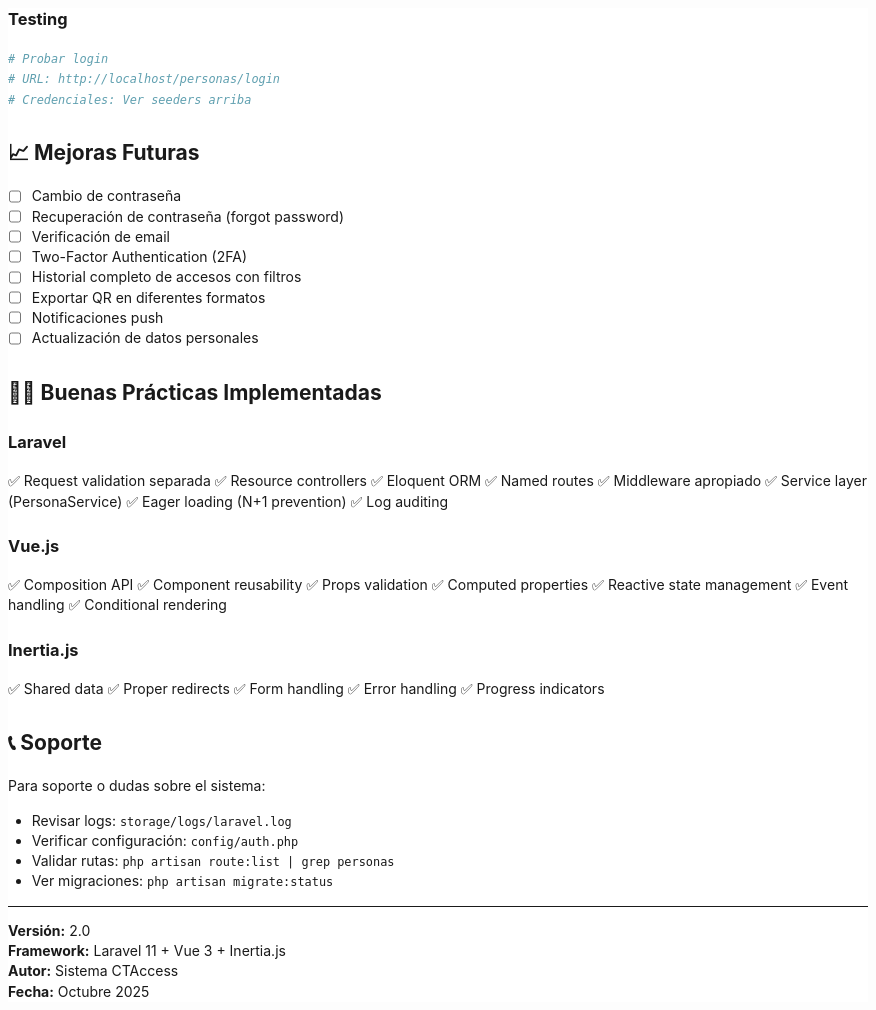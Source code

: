 ### Testing
```bash
# Probar login
# URL: http://localhost/personas/login
# Credenciales: Ver seeders arriba
```

## 📈 Mejoras Futuras

- [ ] Cambio de contraseña
- [ ] Recuperación de contraseña (forgot password)
- [ ] Verificación de email
- [ ] Two-Factor Authentication (2FA)
- [ ] Historial completo de accesos con filtros
- [ ] Exportar QR en diferentes formatos
- [ ] Notificaciones push
- [ ] Actualización de datos personales

## 👨‍💻 Buenas Prácticas Implementadas

### Laravel
✅ Request validation separada
✅ Resource controllers
✅ Eloquent ORM
✅ Named routes
✅ Middleware apropiado
✅ Service layer (PersonaService)
✅ Eager loading (N+1 prevention)
✅ Log auditing

### Vue.js
✅ Composition API
✅ Component reusability
✅ Props validation
✅ Computed properties
✅ Reactive state management
✅ Event handling
✅ Conditional rendering

### Inertia.js
✅ Shared data
✅ Proper redirects
✅ Form handling
✅ Error handling
✅ Progress indicators

## 📞 Soporte

Para soporte o dudas sobre el sistema:
- Revisar logs: `storage/logs/laravel.log`
- Verificar configuración: `config/auth.php`
- Validar rutas: `php artisan route:list | grep personas`
- Ver migraciones: `php artisan migrate:status`

---

**Versión:** 2.0  
**Framework:** Laravel 11 + Vue 3 + Inertia.js  
**Autor:** Sistema CTAccess  
**Fecha:** Octubre 2025
